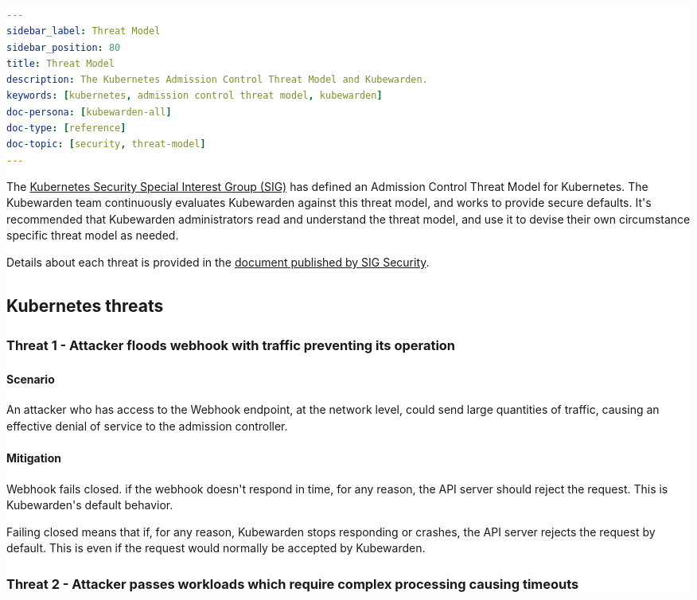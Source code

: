 ```yaml
---
sidebar_label: Threat Model
sidebar_position: 80
title: Threat Model
description: The Kubernetes Admission Control Threat Model and Kubewarden.
keywords: [kubernetes, admission control threat model, kubewarden]
doc-persona: [kubewarden-all]
doc-type: [reference]
doc-topic: [security, threat-model]
---
```


<head>
  <link rel="canonical" href="https://docs.kubewarden.io/reference/threat-model"/>
</head>

The [Kubernetes Security Special Interest Group (SIG)](https://github.com/kubernetes/community/tree/master/sig-security) has defined an Admission Control Threat Model for Kubernetes.
The Kubewarden team continuously evaluates Kubewarden against this threat model, and works to provide secure defaults.
It's recommended that Kubewarden administrators read and understand the threat model, and use it to devise their own circumstance specific threat model as needed.

Details about each threat is provided in the [document published by SIG Security](https://github.com/kubernetes/sig-security/tree/main/sig-security-docs/papers/admission-control).

## Kubernetes threats

### Threat 1 - Attacker floods webhook with traffic preventing its operation

#### Scenario

An attacker who has access to the Webhook endpoint,
at the network level,
could send large quantities of traffic,
causing an effective denial of service to the admission controller.

#### Mitigation

Webhook fails closed.
if the webhook doesn't respond in time,
for any reason, the API server should reject the request.
This is Kubewarden's default behavior.

Failing closed means that if, for any reason,
Kubewarden stops responding or crashes,
the API server rejects the request by default.
This is even if the request would normally be accepted by Kubewarden.

### Threat 2 - Attacker passes workloads which require complex processing causing timeouts
